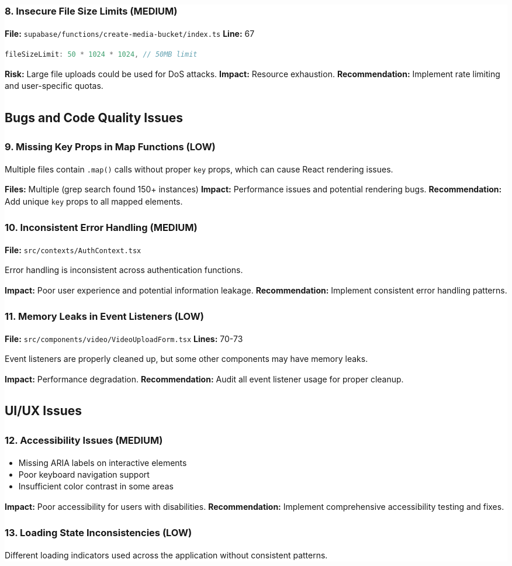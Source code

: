 ### 8. Insecure File Size Limits (MEDIUM)
**File:** `supabase/functions/create-media-bucket/index.ts`
**Line:** 67

```typescript
fileSizeLimit: 50 * 1024 * 1024, // 50MB limit
```

**Risk:** Large file uploads could be used for DoS attacks.
**Impact:** Resource exhaustion.
**Recommendation:** Implement rate limiting and user-specific quotas.

## Bugs and Code Quality Issues

### 9. Missing Key Props in Map Functions (LOW)
Multiple files contain `.map()` calls without proper `key` props, which can cause React rendering issues.

**Files:** Multiple (grep search found 150+ instances)
**Impact:** Performance issues and potential rendering bugs.
**Recommendation:** Add unique `key` props to all mapped elements.

### 10. Inconsistent Error Handling (MEDIUM)
**File:** `src/contexts/AuthContext.tsx`

Error handling is inconsistent across authentication functions.

**Impact:** Poor user experience and potential information leakage.
**Recommendation:** Implement consistent error handling patterns.

### 11. Memory Leaks in Event Listeners (LOW)
**File:** `src/components/video/VideoUploadForm.tsx`
**Lines:** 70-73

Event listeners are properly cleaned up, but some other components may have memory leaks.

**Impact:** Performance degradation.
**Recommendation:** Audit all event listener usage for proper cleanup.

## UI/UX Issues

### 12. Accessibility Issues (MEDIUM)
- Missing ARIA labels on interactive elements
- Poor keyboard navigation support
- Insufficient color contrast in some areas

**Impact:** Poor accessibility for users with disabilities.
**Recommendation:** Implement comprehensive accessibility testing and fixes.

### 13. Loading State Inconsistencies (LOW)
Different loading indicators used across the application without consistent patterns.

